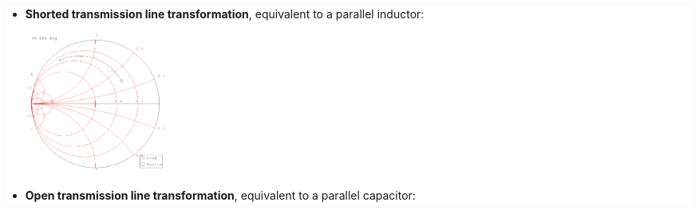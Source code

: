- **Shorted transmission line transformation**, equivalent to a parallel inductor:

  <img src="./assets/0efc2812e352714cdd1602c02bfef828.png" alt="0efc2812e352714cdd1602c02bfef828" style="zoom:20%;" />

- **Open transmission line transformation**, equivalent to a parallel capacitor:
